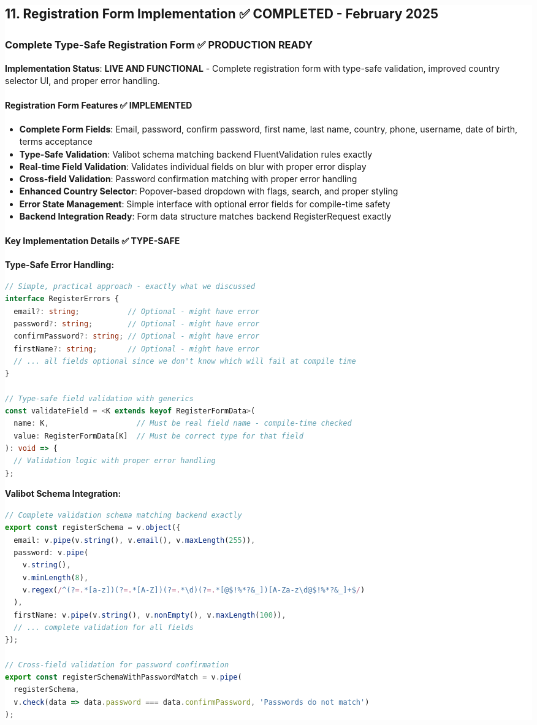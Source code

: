 ## 11. Registration Form Implementation ✅ **COMPLETED - February 2025**

### Complete Type-Safe Registration Form ✅ **PRODUCTION READY**

**Implementation Status**: **LIVE AND FUNCTIONAL** - Complete registration form with type-safe validation, improved country selector UI, and proper error handling.

#### Registration Form Features ✅ **IMPLEMENTED**
- **Complete Form Fields**: Email, password, confirm password, first name, last name, country, phone, username, date of birth, terms acceptance
- **Type-Safe Validation**: Valibot schema matching backend FluentValidation rules exactly
- **Real-time Field Validation**: Validates individual fields on blur with proper error display
- **Cross-field Validation**: Password confirmation matching with proper error handling
- **Enhanced Country Selector**: Popover-based dropdown with flags, search, and proper styling
- **Error State Management**: Simple interface with optional error fields for compile-time safety
- **Backend Integration Ready**: Form data structure matches backend RegisterRequest exactly

#### Key Implementation Details ✅ **TYPE-SAFE**

**Type-Safe Error Handling:**
```typescript
// Simple, practical approach - exactly what we discussed
interface RegisterErrors {
  email?: string;           // Optional - might have error
  password?: string;        // Optional - might have error  
  confirmPassword?: string; // Optional - might have error
  firstName?: string;       // Optional - might have error
  // ... all fields optional since we don't know which will fail at compile time
}

// Type-safe field validation with generics
const validateField = <K extends keyof RegisterFormData>(
  name: K,                    // Must be real field name - compile-time checked
  value: RegisterFormData[K]  // Must be correct type for that field
): void => {
  // Validation logic with proper error handling
};
```

**Valibot Schema Integration:**
```typescript
// Complete validation schema matching backend exactly
export const registerSchema = v.object({
  email: v.pipe(v.string(), v.email(), v.maxLength(255)),
  password: v.pipe(
    v.string(), 
    v.minLength(8),
    v.regex(/^(?=.*[a-z])(?=.*[A-Z])(?=.*\d)(?=.*[@$!%*?&_])[A-Za-z\d@$!%*?&_]+$/)
  ),
  firstName: v.pipe(v.string(), v.nonEmpty(), v.maxLength(100)),
  // ... complete validation for all fields
});

// Cross-field validation for password confirmation
export const registerSchemaWithPasswordMatch = v.pipe(
  registerSchema,
  v.check(data => data.password === data.confirmPassword, 'Passwords do not match')
);
```
